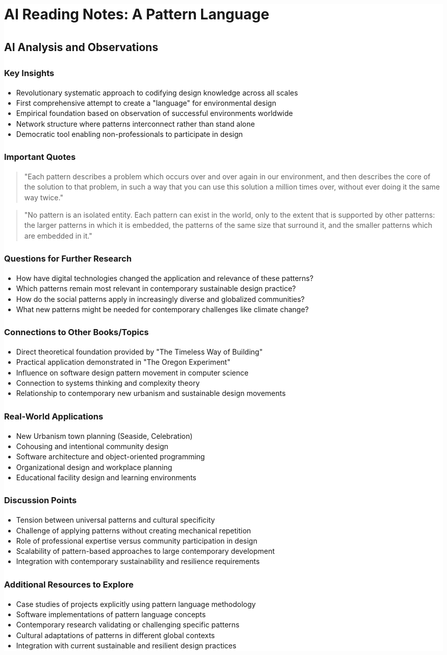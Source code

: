 # AI Reading Notes: A Pattern Language

## AI Analysis and Observations

### Key Insights
- Revolutionary systematic approach to codifying design knowledge across all scales
- First comprehensive attempt to create a "language" for environmental design
- Empirical foundation based on observation of successful environments worldwide
- Network structure where patterns interconnect rather than stand alone
- Democratic tool enabling non-professionals to participate in design

### Important Quotes
> "Each pattern describes a problem which occurs over and over again in our environment, and then describes the core of the solution to that problem, in such a way that you can use this solution a million times over, without ever doing it the same way twice."

> "No pattern is an isolated entity. Each pattern can exist in the world, only to the extent that is supported by other patterns: the larger patterns in which it is embedded, the patterns of the same size that surround it, and the smaller patterns which are embedded in it."

### Questions for Further Research
- How have digital technologies changed the application and relevance of these patterns?
- Which patterns remain most relevant in contemporary sustainable design practice?
- How do the social patterns apply in increasingly diverse and globalized communities?
- What new patterns might be needed for contemporary challenges like climate change?

### Connections to Other Books/Topics
- Direct theoretical foundation provided by "The Timeless Way of Building"
- Practical application demonstrated in "The Oregon Experiment"
- Influence on software design pattern movement in computer science
- Connection to systems thinking and complexity theory
- Relationship to contemporary new urbanism and sustainable design movements

### Real-World Applications
- New Urbanism town planning (Seaside, Celebration)
- Cohousing and intentional community design
- Software architecture and object-oriented programming
- Organizational design and workplace planning
- Educational facility design and learning environments

### Discussion Points
- Tension between universal patterns and cultural specificity
- Challenge of applying patterns without creating mechanical repetition
- Role of professional expertise versus community participation in design
- Scalability of pattern-based approaches to large contemporary development
- Integration with contemporary sustainability and resilience requirements

### Additional Resources to Explore
- Case studies of projects explicitly using pattern language methodology
- Software implementations of pattern language concepts
- Contemporary research validating or challenging specific patterns
- Cultural adaptations of patterns in different global contexts
- Integration with current sustainable and resilient design practices
